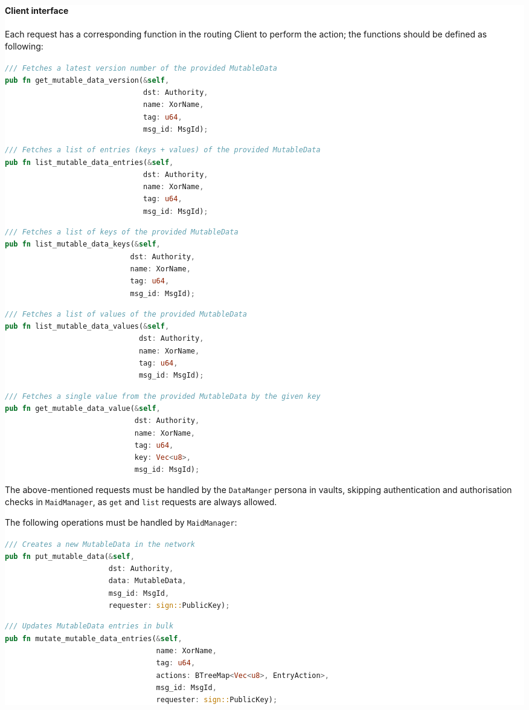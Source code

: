 #### Client interface
Each request has a corresponding function in the routing Client to perform the action; the functions should be defined as following:
```rust
/// Fetches a latest version number of the provided MutableData
pub fn get_mutable_data_version(&self,
                                dst: Authority,
                                name: XorName,
                                tag: u64,
                                msg_id: MsgId);
```
```rust
/// Fetches a list of entries (keys + values) of the provided MutableData
pub fn list_mutable_data_entries(&self,
                                dst: Authority,
                                name: XorName,
                                tag: u64,
                                msg_id: MsgId);
```
```rust
/// Fetches a list of keys of the provided MutableData
pub fn list_mutable_data_keys(&self,
                             dst: Authority,
                             name: XorName,
                             tag: u64,
                             msg_id: MsgId);
```
```rust
/// Fetches a list of values of the provided MutableData
pub fn list_mutable_data_values(&self,
                               dst: Authority,
                               name: XorName,
                               tag: u64,
                               msg_id: MsgId);
```
```rust
/// Fetches a single value from the provided MutableData by the given key
pub fn get_mutable_data_value(&self,
                              dst: Authority,
                              name: XorName,
                              tag: u64,
                              key: Vec<u8>,
                              msg_id: MsgId);
```

The above-mentioned requests must be handled by the `DataManger` persona in vaults, skipping authentication and authorisation checks in `MaidManager`, as `get` and `list` requests are always allowed.

The following operations must be handled by `MaidManager`:
```rust
/// Creates a new MutableData in the network
pub fn put_mutable_data(&self,
                        dst: Authority,
                        data: MutableData,
                        msg_id: MsgId,
                        requester: sign::PublicKey);
```
```rust
/// Updates MutableData entries in bulk
pub fn mutate_mutable_data_entries(&self,
                                   name: XorName,
                                   tag: u64,
                                   actions: BTreeMap<Vec<u8>, EntryAction>,
                                   msg_id: MsgId,
                                   requester: sign::PublicKey);
```
